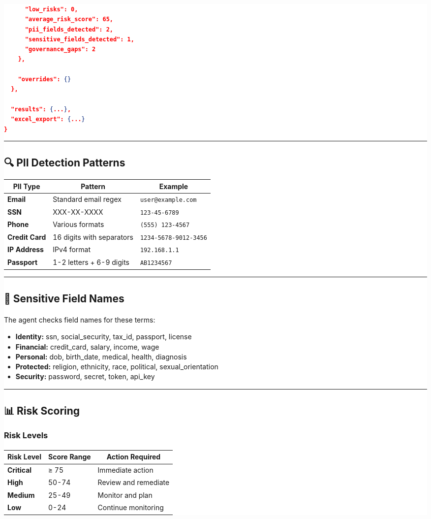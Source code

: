 ```json
      "low_risks": 0,
      "average_risk_score": 65,
      "pii_fields_detected": 2,
      "sensitive_fields_detected": 1,
      "governance_gaps": 2
    },
    
    "overrides": {}
  },
  
  "results": {...},
  "excel_export": {...}
}
```

---

## 🔍 PII Detection Patterns

| PII Type | Pattern | Example |
|----------|---------|---------|
| **Email** | Standard email regex | `user@example.com` |
| **SSN** | XXX-XX-XXXX | `123-45-6789` |
| **Phone** | Various formats | `(555) 123-4567` |
| **Credit Card** | 16 digits with separators | `1234-5678-9012-3456` |
| **IP Address** | IPv4 format | `192.168.1.1` |
| **Passport** | 1-2 letters + 6-9 digits | `AB1234567` |

---

## 🚨 Sensitive Field Names

The agent checks field names for these terms:
- **Identity:** ssn, social_security, tax_id, passport, license
- **Financial:** credit_card, salary, income, wage
- **Personal:** dob, birth_date, medical, health, diagnosis
- **Protected:** religion, ethnicity, race, political, sexual_orientation
- **Security:** password, secret, token, api_key

---

## 📊 Risk Scoring

### Risk Levels

| Risk Level | Score Range | Action Required |
|------------|-------------|-----------------|
| **Critical** | ≥ 75 | Immediate action |
| **High** | 50-74 | Review and remediate |
| **Medium** | 25-49 | Monitor and plan |
| **Low** | 0-24 | Continue monitoring |
